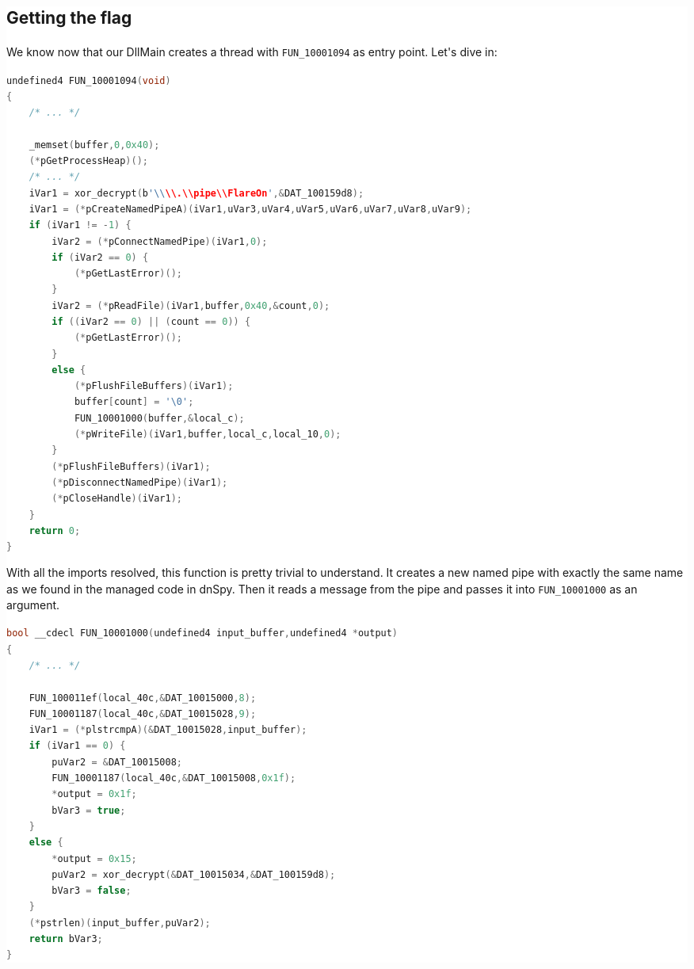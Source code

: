 ## Getting the flag

We know now that our DllMain creates a thread with `FUN_10001094` as entry point. 
Let's dive in:

```c
undefined4 FUN_10001094(void)
{
    /* ... */
    
    _memset(buffer,0,0x40);
    (*pGetProcessHeap)();
    /* ... */
    iVar1 = xor_decrypt(b'\\\\.\\pipe\\FlareOn',&DAT_100159d8);
    iVar1 = (*pCreateNamedPipeA)(iVar1,uVar3,uVar4,uVar5,uVar6,uVar7,uVar8,uVar9);
    if (iVar1 != -1) {
        iVar2 = (*pConnectNamedPipe)(iVar1,0);
        if (iVar2 == 0) {
            (*pGetLastError)();
        }
        iVar2 = (*pReadFile)(iVar1,buffer,0x40,&count,0);
        if ((iVar2 == 0) || (count == 0)) {
            (*pGetLastError)();
        }
        else {
            (*pFlushFileBuffers)(iVar1);
            buffer[count] = '\0';
            FUN_10001000(buffer,&local_c);
            (*pWriteFile)(iVar1,buffer,local_c,local_10,0);
        }
        (*pFlushFileBuffers)(iVar1);
        (*pDisconnectNamedPipe)(iVar1);
        (*pCloseHandle)(iVar1);
    }
    return 0;
}
```

With all the imports resolved, this function is pretty trivial to understand.
It creates a new named pipe with exactly the same name as we found in the managed code in dnSpy.
Then it reads a message from the pipe and passes it into `FUN_10001000` as an argument.

```c
bool __cdecl FUN_10001000(undefined4 input_buffer,undefined4 *output)
{
    /* ... */
    
    FUN_100011ef(local_40c,&DAT_10015000,8);
    FUN_10001187(local_40c,&DAT_10015028,9);
    iVar1 = (*plstrcmpA)(&DAT_10015028,input_buffer);
    if (iVar1 == 0) {
        puVar2 = &DAT_10015008;
        FUN_10001187(local_40c,&DAT_10015008,0x1f);
        *output = 0x1f;
        bVar3 = true;
    }
    else {
        *output = 0x15;
        puVar2 = xor_decrypt(&DAT_10015034,&DAT_100159d8);
        bVar3 = false;
    }
    (*pstrlen)(input_buffer,puVar2);
    return bVar3;
}
```